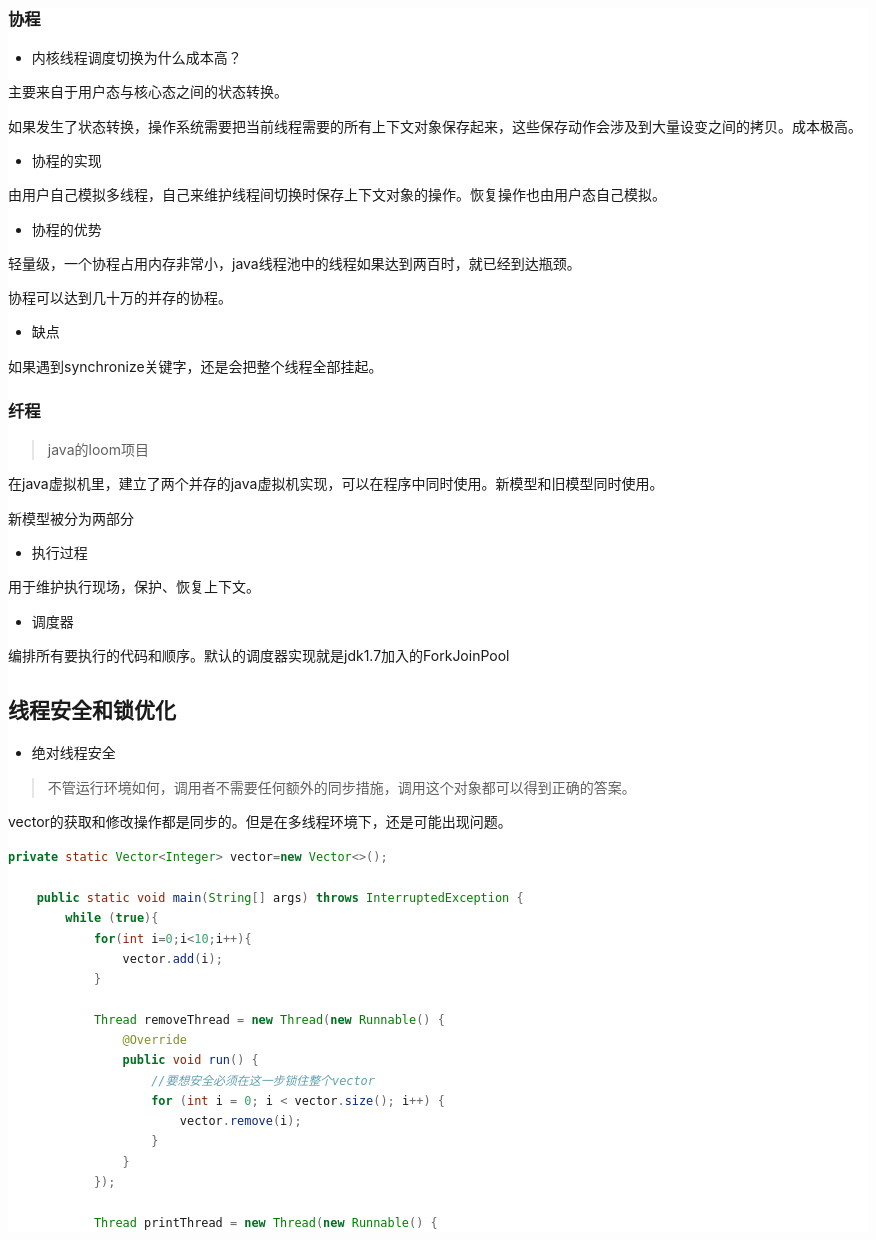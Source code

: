 

### 协程

- 内核线程调度切换为什么成本高？

主要来自于用户态与核心态之间的状态转换。

如果发生了状态转换，操作系统需要把当前线程需要的所有上下文对象保存起来，这些保存动作会涉及到大量设变之间的拷贝。成本极高。

- 协程的实现

由用户自己模拟多线程，自己来维护线程间切换时保存上下文对象的操作。恢复操作也由用户态自己模拟。



- 协程的优势

轻量级，一个协程占用内存非常小，java线程池中的线程如果达到两百时，就已经到达瓶颈。

协程可以达到几十万的并存的协程。

- 缺点

如果遇到synchronize关键字，还是会把整个线程全部挂起。



### 纤程

> java的loom项目

在java虚拟机里，建立了两个并存的java虚拟机实现，可以在程序中同时使用。新模型和旧模型同时使用。

新模型被分为两部分

- 执行过程

用于维护执行现场，保护、恢复上下文。

- 调度器

编排所有要执行的代码和顺序。默认的调度器实现就是jdk1.7加入的ForkJoinPool



## 线程安全和锁优化



- 绝对线程安全

> 不管运行环境如何，调用者不需要任何额外的同步措施，调用这个对象都可以得到正确的答案。

vector的获取和修改操作都是同步的。但是在多线程环境下，还是可能出现问题。

``` java
private static Vector<Integer> vector=new Vector<>();

    public static void main(String[] args) throws InterruptedException {
        while (true){
            for(int i=0;i<10;i++){
                vector.add(i);
            }

            Thread removeThread = new Thread(new Runnable() {
                @Override
                public void run() {
                    //要想安全必须在这一步锁住整个vector
                    for (int i = 0; i < vector.size(); i++) {
                        vector.remove(i);
                    }
                }
            });

            Thread printThread = new Thread(new Runnable() {
```